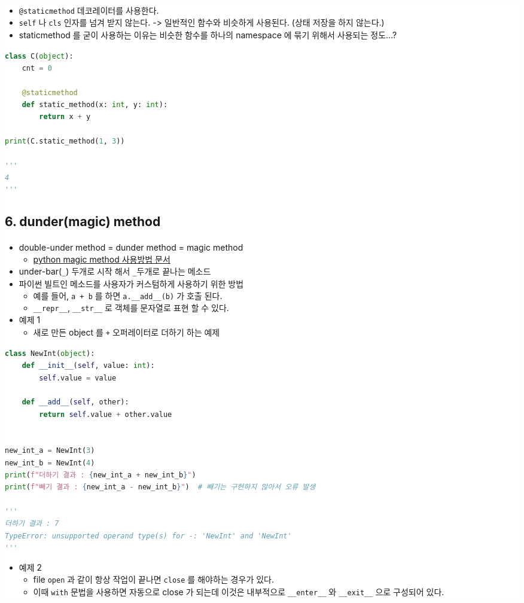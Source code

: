 - `@staticmethod` 데코레이터를 사용한다.
- `self` 나 `cls` 인자를 넘겨 받지 않는다. -> 일반적인 함수와 비슷하게 사용된다. (상태 저장을 하지 않는다.)
- staticmethod 를 굳이 사용하는 이유는 비슷한 함수를 하나의 namespace 에 묶기 위해서 사용되는 정도...?

```python
class C(object):
    cnt = 0

    @staticmethod
    def static_method(x: int, y: int):
        return x + y

print(C.static_method(1, 3))

'''
4
'''
```

## 6. dunder(magic) method

- double-under method = dunder method = magic method
  - [python magic method 사용방법 문서](https://docs.python.org/3/reference/datamodel.html)
- under-bar(`_`) 두개로 시작 해서 `_`두개로 끝나는 메소드
- 파이썬 빌트인 메소드를 사용자가 커스텀하게 사용하기 위한 방법
  - 예를 들어, `a + b` 를 하면 `a.__add__(b)` 가 호출 된다.
  - `__repr__`, `__str__` 로 객체를 문자열로 표현 할 수 있다.
- 예제 1
  - 새로 만든 object 를 `+` 오퍼레이터로 더하기 하는 예제

```python
class NewInt(object):
    def __init__(self, value: int):
        self.value = value

    def __add__(self, other):
        return self.value + other.value


new_int_a = NewInt(3)
new_int_b = NewInt(4)
print(f"더하기 결과 : {new_int_a + new_int_b}")
print(f"빼기 결과 : {new_int_a - new_int_b}")  # 빼기는 구현하지 않아서 오류 발생

'''
더하기 결과 : 7
TypeError: unsupported operand type(s) for -: 'NewInt' and 'NewInt'
'''
```

- 예제 2
  - file `open` 과 같이 항상 작업이 끝나면 `close` 를 해야하는 경우가 있다.
  - 이때 `with` 문법을 사용하면 자동으로 close 가 되는데 이것은 내부적으로 `__enter__` 와 `__exit__` 으로 구성되어 있다.
